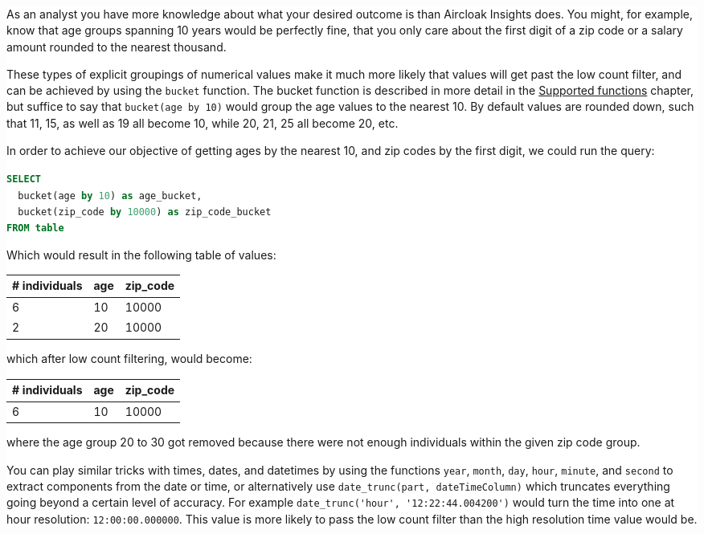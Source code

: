 As an analyst you have more knowledge about what your desired outcome is than Aircloak Insights does.
You might, for example, know that age groups spanning 10 years would be perfectly fine,
that you only care about the first digit of a zip code or a salary amount rounded to the nearest thousand.

These types of explicit groupings of numerical values make it much more likely that values will get past the low
count filter, and can be achieved by using the `bucket` function. The bucket function is described in more detail
in the [Supported functions](/sql/functions.md#mathematical-functions) chapter, but suffice to say that
`bucket(age by 10)` would group the age values to the nearest 10. By default values are rounded down,
such that 11, 15, as well as 19 all become 10, while 20, 21, 25 all become 20, etc.

In order to achieve our objective of getting ages by the nearest 10, and zip codes by the first digit,
we could run the query:

```sql
SELECT
  bucket(age by 10) as age_bucket,
  bucket(zip_code by 10000) as zip_code_bucket
FROM table
```

Which would result in the following table of values:

| # individuals | age | zip_code |
| ------------- | --- | -------- |
| 6             | 10  | 10000    |
| 2             | 20  | 10000    |

which after low count filtering, would become:

| # individuals | age | zip_code |
| ------------- | --- | -------- |
| 6             | 10  | 10000    |

where the age group 20 to 30 got removed because there were not enough individuals within the given
zip code group.

You can play similar tricks with times, dates, and datetimes by using the functions `year`, `month`,
`day`, `hour`, `minute`, and `second` to extract components from the date or time, or alternatively use
`date_trunc(part, dateTimeColumn)` which truncates everything going beyond a certain level of accuracy.
For example `date_trunc('hour', '12:22:44.004200')` would turn the time into one at hour resolution: `12:00:00.000000`.
This value is more likely to pass the low count filter than the high resolution time value would be.
